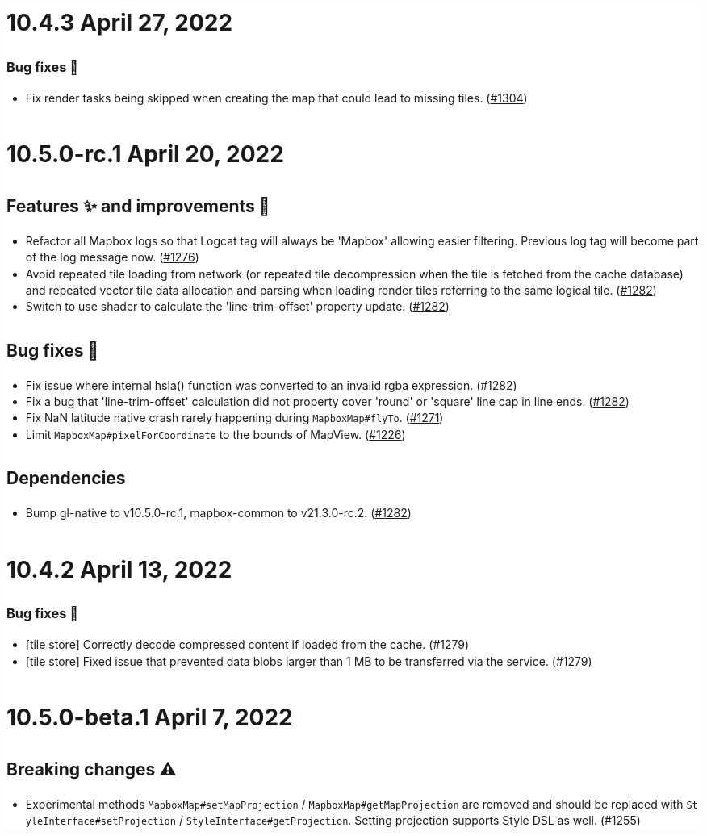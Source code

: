 # 10.4.3 April 27, 2022

### Bug fixes 🐞
* Fix render tasks being skipped when creating the map that could lead to missing tiles. ([#1304](https://github.com/mapbox/mapbox-maps-android/pull/1304))

# 10.5.0-rc.1 April 20, 2022
## Features ✨ and improvements 🏁
* Refactor all Mapbox logs so that Logcat tag will always be 'Mapbox' allowing easier filtering. Previous log tag will become part of the log message now. ([#1276](https://github.com/mapbox/mapbox-maps-android/pull/1276))
* Avoid repeated tile loading from network (or repeated tile decompression when the tile is fetched from the cache database) and repeated vector tile data allocation and parsing when loading render tiles referring to the same logical tile. ([#1282](https://github.com/mapbox/mapbox-maps-android/pull/1282))
* Switch to use shader to calculate the 'line-trim-offset' property update. ([#1282](https://github.com/mapbox/mapbox-maps-android/pull/1282))

## Bug fixes 🐞
* Fix issue where internal hsla() function was converted to an invalid rgba expression. ([#1282](https://github.com/mapbox/mapbox-maps-android/pull/1282))
* Fix a bug that 'line-trim-offset' calculation did not property cover 'round' or 'square' line cap in line ends. ([#1282](https://github.com/mapbox/mapbox-maps-android/pull/1282))
* Fix NaN latitude native crash rarely happening during `MapboxMap#flyTo`. ([#1271](https://github.com/mapbox/mapbox-maps-android/pull/1271))
* Limit `MapboxMap#pixelForCoordinate` to the bounds of MapView. ([#1226](https://github.com/mapbox/mapbox-maps-android/pull/1226))

## Dependencies
* Bump gl-native to v10.5.0-rc.1, mapbox-common to v21.3.0-rc.2. ([#1282](https://github.com/mapbox/mapbox-maps-android/pull/1282))

# 10.4.2 April 13, 2022
### Bug fixes 🐞
* [tile store] Correctly decode compressed content if loaded from the cache. ([#1279](https://github.com/mapbox/mapbox-maps-android/pull/1279))
* [tile store] Fixed issue that prevented data blobs larger than 1 MB to be transferred via the service. ([#1279](https://github.com/mapbox/mapbox-maps-android/pull/1279))

# 10.5.0-beta.1 April 7, 2022
## Breaking changes ⚠️
* Experimental methods `MapboxMap#setMapProjection` / `MapboxMap#getMapProjection` are removed and should be replaced with `StyleInterface#setProjection` / `StyleInterface#getProjection`. Setting projection supports Style DSL as well. ([#1255](https://github.com/mapbox/mapbox-maps-android/pull/1255))
